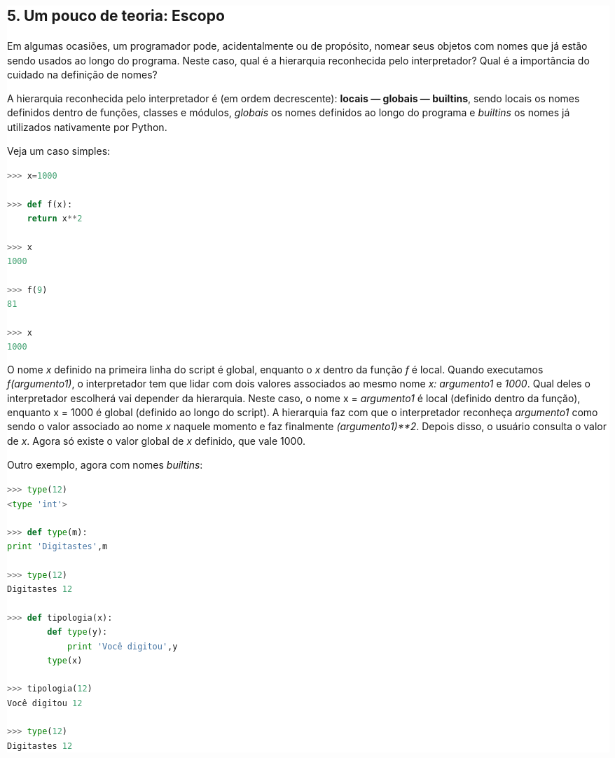 ## 5. Um pouco de teoria: Escopo

Em algumas ocasiões, um programador pode, acidentalmente ou de propósito, nomear seus objetos com nomes que já estão sendo usados ao longo do programa. Neste caso, qual é a hierarquia reconhecida pelo interpretador? Qual é a importância do cuidado na definição de nomes?

A hierarquia reconhecida pelo interpretador é (em ordem decrescente): **locais — globais — builtins**, sendo locais os nomes definidos dentro de funções, classes e módulos, *globais* os nomes definidos ao longo do programa e *builtins* os nomes já utilizados nativamente por Python.

Veja um caso simples:

```Python
>>> x=1000

>>> def f(x):
    return x**2

>>> x
1000

>>> f(9)
81

>>> x
1000
```

O nome *x* definido na primeira linha do script é global, enquanto o *x* dentro da função *f* é local. Quando executamos *f(argumento1)*, o interpretador tem que lidar com dois valores associados ao mesmo nome *x: argumento1* e *1000*. Qual deles o interpretador escolherá vai depender da hierarquia. Neste caso, o nome x = *argumento1* é local (definido dentro da função), enquanto x = 1000 é global (definido ao longo do script). A hierarquia faz com que o interpretador reconheça *argumento1* como sendo o valor associado ao nome *x* naquele momento e faz finalmente *(argumento1)\*\*2*. Depois disso, o usuário consulta o valor de *x*. Agora só existe o valor global de *x* definido, que vale 1000.

Outro exemplo, agora com nomes *builtins*:

```Python
>>> type(12)
<type 'int'>

>>> def type(m):
print 'Digitastes',m

>>> type(12) 
Digitastes 12

>>> def tipologia(x):
        def type(y):
            print 'Você digitou',y
        type(x)

>>> tipologia(12)
Você digitou 12

>>> type(12)
Digitastes 12
```
